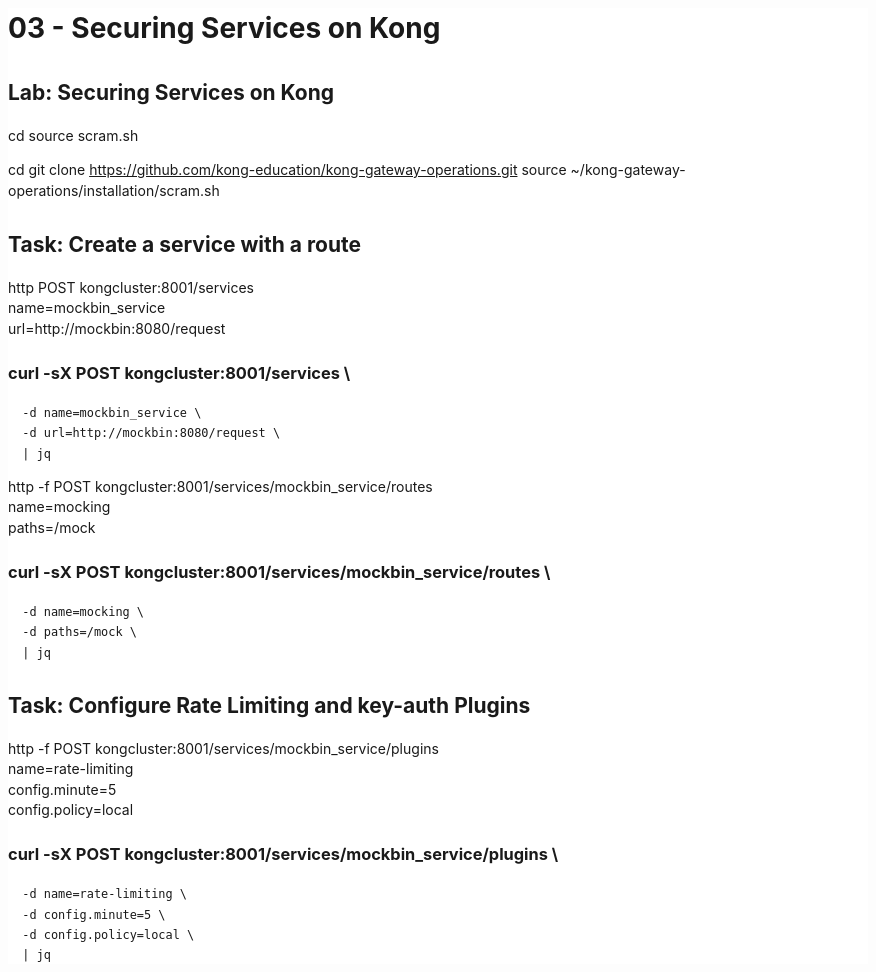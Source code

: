

# 03 - Securing Services on Kong

## Lab: Securing Services on Kong

cd
source scram.sh

cd
git clone https://github.com/kong-education/kong-gateway-operations.git
source ~/kong-gateway-operations/installation/scram.sh

## Task: Create a service with a route

http POST kongcluster:8001/services \
  name=mockbin_service \
  url=http://mockbin:8080/request

### curl -sX POST kongcluster:8001/services \
      -d name=mockbin_service \
      -d url=http://mockbin:8080/request \
      | jq 

http -f POST kongcluster:8001/services/mockbin_service/routes \
  name=mocking \
  paths=/mock

### curl -sX POST kongcluster:8001/services/mockbin_service/routes \
      -d name=mocking \
      -d paths=/mock \
      | jq


## Task: Configure Rate Limiting and key-auth Plugins

http -f POST kongcluster:8001/services/mockbin_service/plugins \
  name=rate-limiting \
  config.minute=5 \
  config.policy=local

### curl -sX POST kongcluster:8001/services/mockbin_service/plugins \
      -d name=rate-limiting \
      -d config.minute=5 \
      -d config.policy=local \
      | jq
